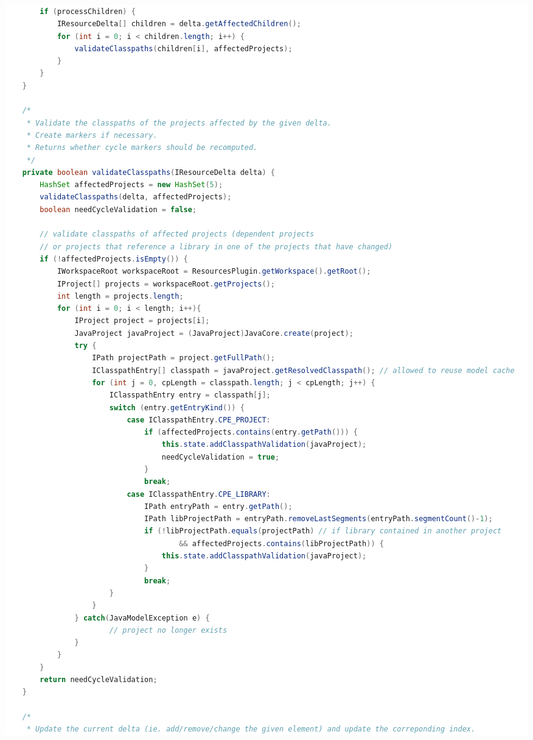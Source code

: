 ```java
		if (processChildren) {
			IResourceDelta[] children = delta.getAffectedChildren();
			for (int i = 0; i < children.length; i++) {
				validateClasspaths(children[i], affectedProjects);
			}
		}
	}

	/*
	 * Validate the classpaths of the projects affected by the given delta.
	 * Create markers if necessary.
	 * Returns whether cycle markers should be recomputed.
	 */
	private boolean validateClasspaths(IResourceDelta delta) {
		HashSet affectedProjects = new HashSet(5);
		validateClasspaths(delta, affectedProjects);
		boolean needCycleValidation = false;

		// validate classpaths of affected projects (dependent projects
		// or projects that reference a library in one of the projects that have changed)
		if (!affectedProjects.isEmpty()) {
			IWorkspaceRoot workspaceRoot = ResourcesPlugin.getWorkspace().getRoot();
			IProject[] projects = workspaceRoot.getProjects();
			int length = projects.length;
			for (int i = 0; i < length; i++){
				IProject project = projects[i];
				JavaProject javaProject = (JavaProject)JavaCore.create(project);
				try {
					IPath projectPath = project.getFullPath();
					IClasspathEntry[] classpath = javaProject.getResolvedClasspath(); // allowed to reuse model cache
					for (int j = 0, cpLength = classpath.length; j < cpLength; j++) {
						IClasspathEntry entry = classpath[j];
						switch (entry.getEntryKind()) {
							case IClasspathEntry.CPE_PROJECT:
								if (affectedProjects.contains(entry.getPath())) {
									this.state.addClasspathValidation(javaProject);
									needCycleValidation = true;
								}
								break;
							case IClasspathEntry.CPE_LIBRARY:
								IPath entryPath = entry.getPath();
								IPath libProjectPath = entryPath.removeLastSegments(entryPath.segmentCount()-1);
								if (!libProjectPath.equals(projectPath) // if library contained in another project
										&& affectedProjects.contains(libProjectPath)) {
									this.state.addClasspathValidation(javaProject);
								}
								break;
						}
					}
				} catch(JavaModelException e) {
						// project no longer exists
				}
			}
		}
		return needCycleValidation;
	}

	/*
	 * Update the current delta (ie. add/remove/change the given element) and update the correponding index.
```